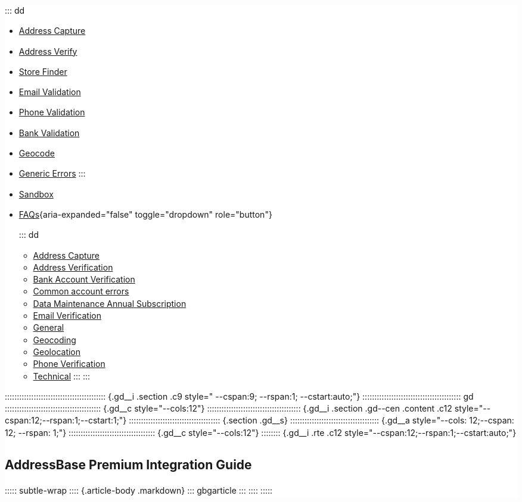   ::: dd
  - [Address Capture](/developers/api/capture/)
  - [Address Verify](/developers/api/cleanseplus/)
  - [Store Finder](/developers/apis/location-services/)
  - [Email Validation](/developers/api/emailvalidation/)
  - [Phone Validation](/developers/api/phonenumbervalidation/)
  - [Bank Validation](/developers/api/bankaccountvalidation/)
  - [Geocode](/developers/api/distancesanddirections/)
  - [Generic Errors](/developers/api/generic-errors/)
  :::
- [Sandbox](/developers/sandbox/)
- [FAQs](#){aria-expanded="false" toggle="dropdown" role="button"}

  ::: dd
  - [Address Capture](/developers/faqs/Address-Capture)
  - [Address Verification](/developers/faqs/Address-Verification)
  - [Bank Account
    Verification](/developers/faqs/Bank-Account-Verification)
  - [Common account errors](/developers/faqs/Common-account-errors)
  - [Data Maintenance Annual
    Subscription](/developers/faqs/Data-Maintenance-Annual-Subscription)
  - [Email Verification](/developers/faqs/Email-Verification)
  - [General](/developers/faqs/General)
  - [Geocoding](/developers/faqs/Geocoding)
  - [Geolocation](/developers/faqs/Geolocation)
  - [Phone Verification](/developers/faqs/Phone-Verification)
  - [Technical](/developers/faqs/Technical)
  :::
:::

:::::::::::::::::::::::::::::::::::::::::: {.gd__i .section .c9 style=" --cspan:9; --rspan:1; --cstart:auto;"}
::::::::::::::::::::::::::::::::::::::::: gd
:::::::::::::::::::::::::::::::::::::::: {.gd__c style="--cols:12"}
::::::::::::::::::::::::::::::::::::::: {.gd__i .section .gd--cen .content .c12 style="--cspan:12;--rspan:1;--cstart:1;"}
:::::::::::::::::::::::::::::::::::::: {.section .gd__s}
::::::::::::::::::::::::::::::::::::: {.gd__a style="--cols: 12;--cspan: 12; --rspan: 1;"}
:::::::::::::::::::::::::::::::::::: {.gd__c style="--cols:12"}
:::::::: {.gd__i .rte .c12 style="--cspan:12;--rspan:1;--cstart:auto;"}
## AddressBase Premium Integration Guide

::::: subtle-wrap
:::: {.article-body .markdown}
::: gbgarticle
:::
::::
:::::

<div>

</div>
